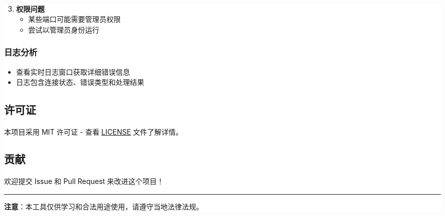3. **权限问题**
   - 某些端口可能需要管理员权限
   - 尝试以管理员身份运行

### 日志分析
- 查看实时日志窗口获取详细错误信息
- 日志包含连接状态、错误类型和处理结果

## 许可证

本项目采用 MIT 许可证 - 查看 [LICENSE](LICENSE) 文件了解详情。

## 贡献

欢迎提交 Issue 和 Pull Request 来改进这个项目！

---

**注意**：本工具仅供学习和合法用途使用，请遵守当地法律法规。